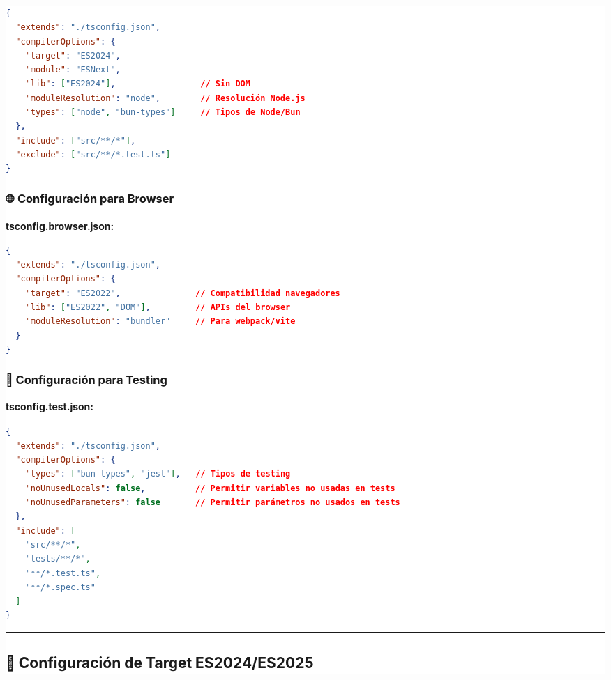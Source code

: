 ```json
{
  "extends": "./tsconfig.json",
  "compilerOptions": {
    "target": "ES2024",
    "module": "ESNext",
    "lib": ["ES2024"],                 // Sin DOM
    "moduleResolution": "node",        // Resolución Node.js
    "types": ["node", "bun-types"]     // Tipos de Node/Bun
  },
  "include": ["src/**/*"],
  "exclude": ["src/**/*.test.ts"]
}
```

### 🌐 Configuración para Browser

**tsconfig.browser.json:**

```json
{
  "extends": "./tsconfig.json",
  "compilerOptions": {
    "target": "ES2022",               // Compatibilidad navegadores
    "lib": ["ES2022", "DOM"],         // APIs del browser
    "moduleResolution": "bundler"     // Para webpack/vite
  }
}
```

### 🧪 Configuración para Testing

**tsconfig.test.json:**

```json
{
  "extends": "./tsconfig.json",
  "compilerOptions": {
    "types": ["bun-types", "jest"],   // Tipos de testing
    "noUnusedLocals": false,          // Permitir variables no usadas en tests
    "noUnusedParameters": false       // Permitir parámetros no usados en tests
  },
  "include": [
    "src/**/*",
    "tests/**/*",
    "**/*.test.ts",
    "**/*.spec.ts"
  ]
}
```

---

## 🎯 Configuración de Target ES2024/ES2025
